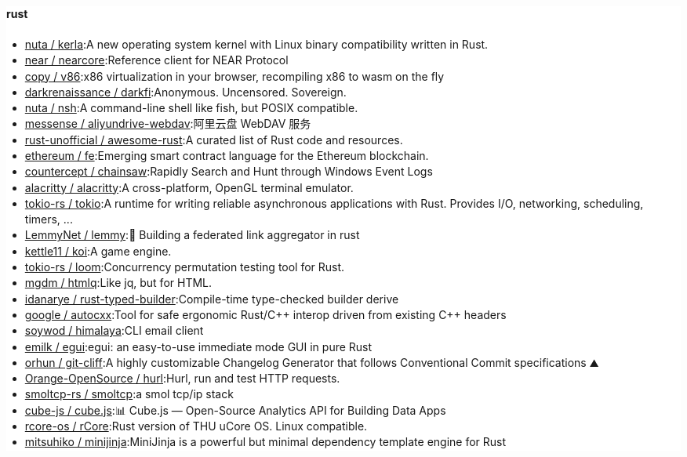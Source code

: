 #### rust
* [nuta / kerla](https://github.com/nuta/kerla):A new operating system kernel with Linux binary compatibility written in Rust.
* [near / nearcore](https://github.com/near/nearcore):Reference client for NEAR Protocol
* [copy / v86](https://github.com/copy/v86):x86 virtualization in your browser, recompiling x86 to wasm on the fly
* [darkrenaissance / darkfi](https://github.com/darkrenaissance/darkfi):Anonymous. Uncensored. Sovereign.
* [nuta / nsh](https://github.com/nuta/nsh):A command-line shell like fish, but POSIX compatible.
* [messense / aliyundrive-webdav](https://github.com/messense/aliyundrive-webdav):阿里云盘 WebDAV 服务
* [rust-unofficial / awesome-rust](https://github.com/rust-unofficial/awesome-rust):A curated list of Rust code and resources.
* [ethereum / fe](https://github.com/ethereum/fe):Emerging smart contract language for the Ethereum blockchain.
* [countercept / chainsaw](https://github.com/countercept/chainsaw):Rapidly Search and Hunt through Windows Event Logs
* [alacritty / alacritty](https://github.com/alacritty/alacritty):A cross-platform, OpenGL terminal emulator.
* [tokio-rs / tokio](https://github.com/tokio-rs/tokio):A runtime for writing reliable asynchronous applications with Rust. Provides I/O, networking, scheduling, timers, ...
* [LemmyNet / lemmy](https://github.com/LemmyNet/lemmy):🐀 Building a federated link aggregator in rust
* [kettle11 / koi](https://github.com/kettle11/koi):A game engine.
* [tokio-rs / loom](https://github.com/tokio-rs/loom):Concurrency permutation testing tool for Rust.
* [mgdm / htmlq](https://github.com/mgdm/htmlq):Like jq, but for HTML.
* [idanarye / rust-typed-builder](https://github.com/idanarye/rust-typed-builder):Compile-time type-checked builder derive
* [google / autocxx](https://github.com/google/autocxx):Tool for safe ergonomic Rust/C++ interop driven from existing C++ headers
* [soywod / himalaya](https://github.com/soywod/himalaya):CLI email client
* [emilk / egui](https://github.com/emilk/egui):egui: an easy-to-use immediate mode GUI in pure Rust
* [orhun / git-cliff](https://github.com/orhun/git-cliff):A highly customizable Changelog Generator that follows Conventional Commit specifications ⛰️
* [Orange-OpenSource / hurl](https://github.com/Orange-OpenSource/hurl):Hurl, run and test HTTP requests.
* [smoltcp-rs / smoltcp](https://github.com/smoltcp-rs/smoltcp):a smol tcp/ip stack
* [cube-js / cube.js](https://github.com/cube-js/cube.js):📊 Cube.js — Open-Source Analytics API for Building Data Apps
* [rcore-os / rCore](https://github.com/rcore-os/rCore):Rust version of THU uCore OS. Linux compatible.
* [mitsuhiko / minijinja](https://github.com/mitsuhiko/minijinja):MiniJinja is a powerful but minimal dependency template engine for Rust
